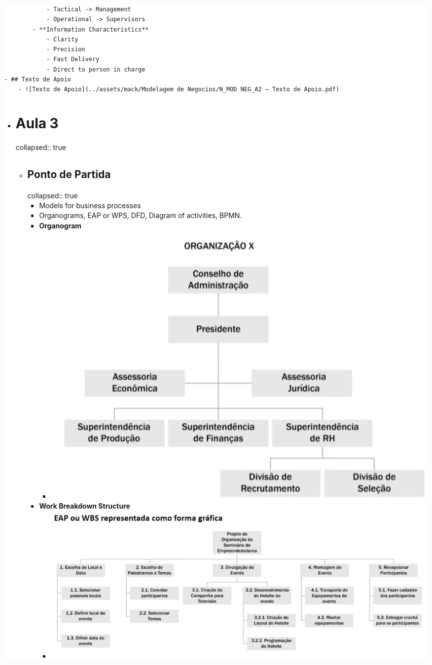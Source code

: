 				- Tactical -> Management
				- Operational -> Supervisors
			- **Information Characteristics**
				- Clarity
				- Precision
				- Fast Delivery
				- Direct to person in charge
	- ## Texto de Apoio
		- ![Texto de Apoio](../assets/mack/Modelagem de Negocios/N_MOD NEG_A2 – Texto de Apoio.pdf)
- # Aula 3
  collapsed:: true
	- ## Ponto de Partida
	  collapsed:: true
		- Models for business processes
		- Organograms, EAP or WPS, DFD, Diagram of activities, BPMN.
		- **Organogram**
			- ![image.png](../assets/image_1693881419787_0.png)
		- **Work Breakdown Structure**
			- ![image.png](../assets/image_1693881632491_0.png)